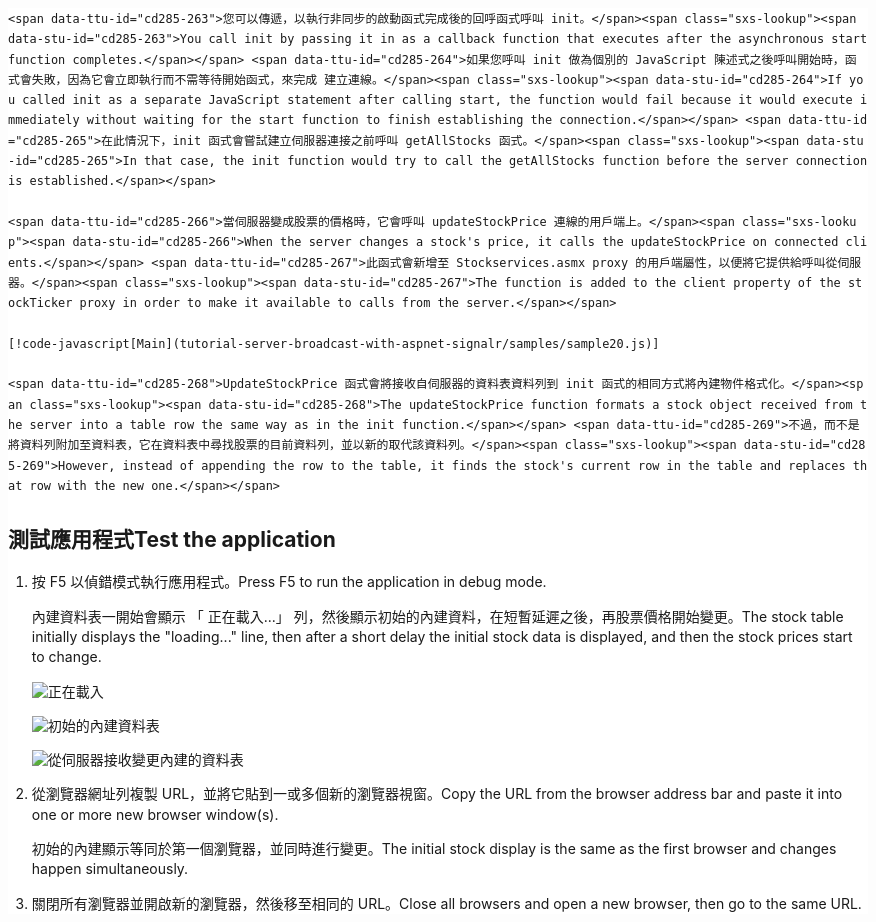     <span data-ttu-id="cd285-263">您可以傳遞，以執行非同步的啟動函式完成後的回呼函式呼叫 init。</span><span class="sxs-lookup"><span data-stu-id="cd285-263">You call init by passing it in as a callback function that executes after the asynchronous start function completes.</span></span> <span data-ttu-id="cd285-264">如果您呼叫 init 做為個別的 JavaScript 陳述式之後呼叫開始時，函式會失敗，因為它會立即執行而不需等待開始函式，來完成 建立連線。</span><span class="sxs-lookup"><span data-stu-id="cd285-264">If you called init as a separate JavaScript statement after calling start, the function would fail because it would execute immediately without waiting for the start function to finish establishing the connection.</span></span> <span data-ttu-id="cd285-265">在此情況下，init 函式會嘗試建立伺服器連接之前呼叫 getAllStocks 函式。</span><span class="sxs-lookup"><span data-stu-id="cd285-265">In that case, the init function would try to call the getAllStocks function before the server connection is established.</span></span>

    <span data-ttu-id="cd285-266">當伺服器變成股票的價格時，它會呼叫 updateStockPrice 連線的用戶端上。</span><span class="sxs-lookup"><span data-stu-id="cd285-266">When the server changes a stock's price, it calls the updateStockPrice on connected clients.</span></span> <span data-ttu-id="cd285-267">此函式會新增至 Stockservices.asmx proxy 的用戶端屬性，以便將它提供給呼叫從伺服器。</span><span class="sxs-lookup"><span data-stu-id="cd285-267">The function is added to the client property of the stockTicker proxy in order to make it available to calls from the server.</span></span>

    [!code-javascript[Main](tutorial-server-broadcast-with-aspnet-signalr/samples/sample20.js)]

    <span data-ttu-id="cd285-268">UpdateStockPrice 函式會將接收自伺服器的資料表資料列到 init 函式的相同方式將內建物件格式化。</span><span class="sxs-lookup"><span data-stu-id="cd285-268">The updateStockPrice function formats a stock object received from the server into a table row the same way as in the init function.</span></span> <span data-ttu-id="cd285-269">不過，而不是將資料列附加至資料表，它在資料表中尋找股票的目前資料列，並以新的取代該資料列。</span><span class="sxs-lookup"><span data-stu-id="cd285-269">However, instead of appending the row to the table, it finds the stock's current row in the table and replaces that row with the new one.</span></span>

<a id="test"></a>

## <a name="test-the-application"></a><span data-ttu-id="cd285-270">測試應用程式</span><span class="sxs-lookup"><span data-stu-id="cd285-270">Test the application</span></span>

1. <span data-ttu-id="cd285-271">按 F5 以偵錯模式執行應用程式。</span><span class="sxs-lookup"><span data-stu-id="cd285-271">Press F5 to run the application in debug mode.</span></span>

    <span data-ttu-id="cd285-272">內建資料表一開始會顯示 「 正在載入...」 列，然後顯示初始的內建資料，在短暫延遲之後，再股票價格開始變更。</span><span class="sxs-lookup"><span data-stu-id="cd285-272">The stock table initially displays the "loading..." line, then after a short delay the initial stock data is displayed, and then the stock prices start to change.</span></span>

    ![正在載入](tutorial-server-broadcast-with-aspnet-signalr/_static/image7.png)

    ![初始的內建資料表](tutorial-server-broadcast-with-aspnet-signalr/_static/image8.png)

    ![從伺服器接收變更內建的資料表](tutorial-server-broadcast-with-aspnet-signalr/_static/image9.png)
2. <span data-ttu-id="cd285-276">從瀏覽器網址列複製 URL，並將它貼到一或多個新的瀏覽器視窗。</span><span class="sxs-lookup"><span data-stu-id="cd285-276">Copy the URL from the browser address bar and paste it into one or more new browser window(s).</span></span>

    <span data-ttu-id="cd285-277">初始的內建顯示等同於第一個瀏覽器，並同時進行變更。</span><span class="sxs-lookup"><span data-stu-id="cd285-277">The initial stock display is the same as the first browser and changes happen simultaneously.</span></span>
3. <span data-ttu-id="cd285-278">關閉所有瀏覽器並開啟新的瀏覽器，然後移至相同的 URL。</span><span class="sxs-lookup"><span data-stu-id="cd285-278">Close all browsers and open a new browser, then go to the same URL.</span></span>
